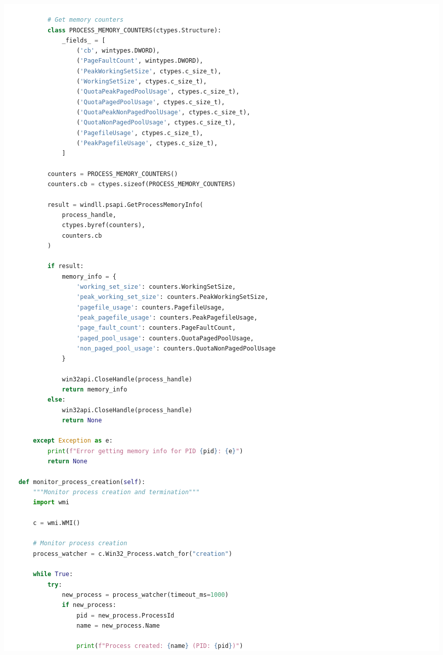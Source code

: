 ```python
            
            # Get memory counters
            class PROCESS_MEMORY_COUNTERS(ctypes.Structure):
                _fields_ = [
                    ('cb', wintypes.DWORD),
                    ('PageFaultCount', wintypes.DWORD),
                    ('PeakWorkingSetSize', ctypes.c_size_t),
                    ('WorkingSetSize', ctypes.c_size_t),
                    ('QuotaPeakPagedPoolUsage', ctypes.c_size_t),
                    ('QuotaPagedPoolUsage', ctypes.c_size_t),
                    ('QuotaPeakNonPagedPoolUsage', ctypes.c_size_t),
                    ('QuotaNonPagedPoolUsage', ctypes.c_size_t),
                    ('PagefileUsage', ctypes.c_size_t),
                    ('PeakPagefileUsage', ctypes.c_size_t),
                ]
            
            counters = PROCESS_MEMORY_COUNTERS()
            counters.cb = ctypes.sizeof(PROCESS_MEMORY_COUNTERS)
            
            result = windll.psapi.GetProcessMemoryInfo(
                process_handle,
                ctypes.byref(counters),
                counters.cb
            )
            
            if result:
                memory_info = {
                    'working_set_size': counters.WorkingSetSize,
                    'peak_working_set_size': counters.PeakWorkingSetSize,
                    'pagefile_usage': counters.PagefileUsage,
                    'peak_pagefile_usage': counters.PeakPagefileUsage,
                    'page_fault_count': counters.PageFaultCount,
                    'paged_pool_usage': counters.QuotaPagedPoolUsage,
                    'non_paged_pool_usage': counters.QuotaNonPagedPoolUsage
                }
                
                win32api.CloseHandle(process_handle)
                return memory_info
            else:
                win32api.CloseHandle(process_handle)
                return None
                
        except Exception as e:
            print(f"Error getting memory info for PID {pid}: {e}")
            return None
    
    def monitor_process_creation(self):
        """Monitor process creation and termination"""
        import wmi
        
        c = wmi.WMI()
        
        # Monitor process creation
        process_watcher = c.Win32_Process.watch_for("creation")
        
        while True:
            try:
                new_process = process_watcher(timeout_ms=1000)
                if new_process:
                    pid = new_process.ProcessId
                    name = new_process.Name
                    
                    print(f"Process created: {name} (PID: {pid})")
```
